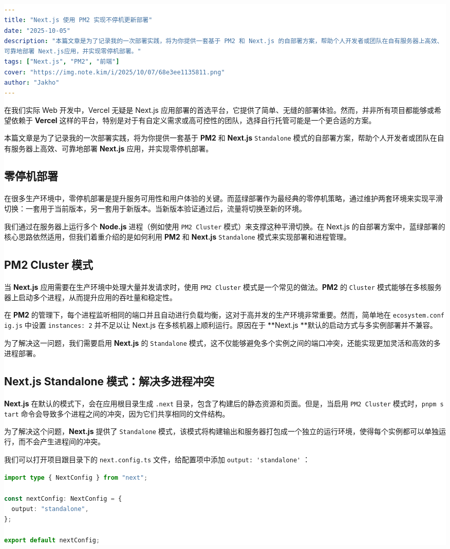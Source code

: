 ```yaml
---
title: "Next.js 使用 PM2 实现不停机更新部署"
date: "2025-10-05"
description: "本篇文章是为了记录我的一次部署实践，将为你提供一套基于 PM2 和 Next.js 的自部署方案，帮助个人开发者或团队在自有服务器上高效、可靠地部署 Next.js应用，并实现零停机部署。"
tags: ["Next.js", "PM2", "前端"]
cover: "https://img.note.kim/i/2025/10/07/68e3ee1135811.png"
author: "Jakho"
---
```


在我们实际 Web 开发中，Vercel 无疑是 Next.js 应用部署的首选平台，它提供了简单、无缝的部署体验。然而，并非所有项目都能够或希望依赖于 **Vercel** 这样的平台，特别是对于有自定义需求或高可控性的团队，选择自行托管可能是一个更合适的方案。

本篇文章是为了记录我的一次部署实践，将为你提供一套基于 **PM2** 和 **Next.js** `Standalone` 模式的自部署方案，帮助个人开发者或团队在自有服务器上高效、可靠地部署 **Next.js** 应用，并实现零停机部署。

## 零停机部署

在很多生产环境中，零停机部署是提升服务可用性和用户体验的关键。而蓝绿部署作为最经典的零停机策略，通过维护两套环境来实现平滑切换：一套用于当前版本，另一套用于新版本。当新版本验证通过后，流量将切换至新的环境。

我们通过在服务器上运行多个 **Node.js** 进程（例如使用 `PM2 Cluster` 模式）来支撑这种平滑切换。在 Next.js 的自部署方案中，蓝绿部署的核心思路依然适用，但我们着重介绍的是如何利用 **PM2** 和 **Next.js** `Standalone` 模式来实现部署和进程管理。

## PM2 Cluster 模式

当 **Next.js** 应用需要在生产环境中处理大量并发请求时，使用 `PM2 Cluster` 模式是一个常见的做法。**PM2** 的 `Cluster` 模式能够在多核服务器上启动多个进程，从而提升应用的吞吐量和稳定性。

在 **PM2** 的管理下，每个进程监听相同的端口并且自动进行负载均衡，这对于高并发的生产环境非常重要。然而，简单地在 `ecosystem.config.js` 中设置 `instances: 2` 并不足以让 Next.js 在多核机器上顺利运行。原因在于 **Next.js **默认的启动方式与多实例部署并不兼容。

为了解决这一问题，我们需要启用 **Next.js** 的 `Standalone` 模式，这不仅能够避免多个实例之间的端口冲突，还能实现更加灵活和高效的多进程部署。

## Next.js Standalone 模式：解决多进程冲突

**Next.js** 在默认的模式下，会在应用根目录生成 `.next` 目录，包含了构建后的静态资源和页面。但是，当启用 `PM2 Cluster` 模式时，`pnpm start` 命令会导致多个进程之间的冲突，因为它们共享相同的文件结构。

为了解决这个问题，**Next.js** 提供了 `Standalone` 模式，该模式将构建输出和服务器打包成一个独立的运行环境，使得每个实例都可以单独运行，而不会产生进程间的冲突。

我们可以打开项目跟目录下的 `next.config.ts` 文件，给配置项中添加 `output: 'standalone'` ：

```typescript
import type { NextConfig } from "next";

const nextConfig: NextConfig = {
  output: "standalone",
};

export default nextConfig;
```
